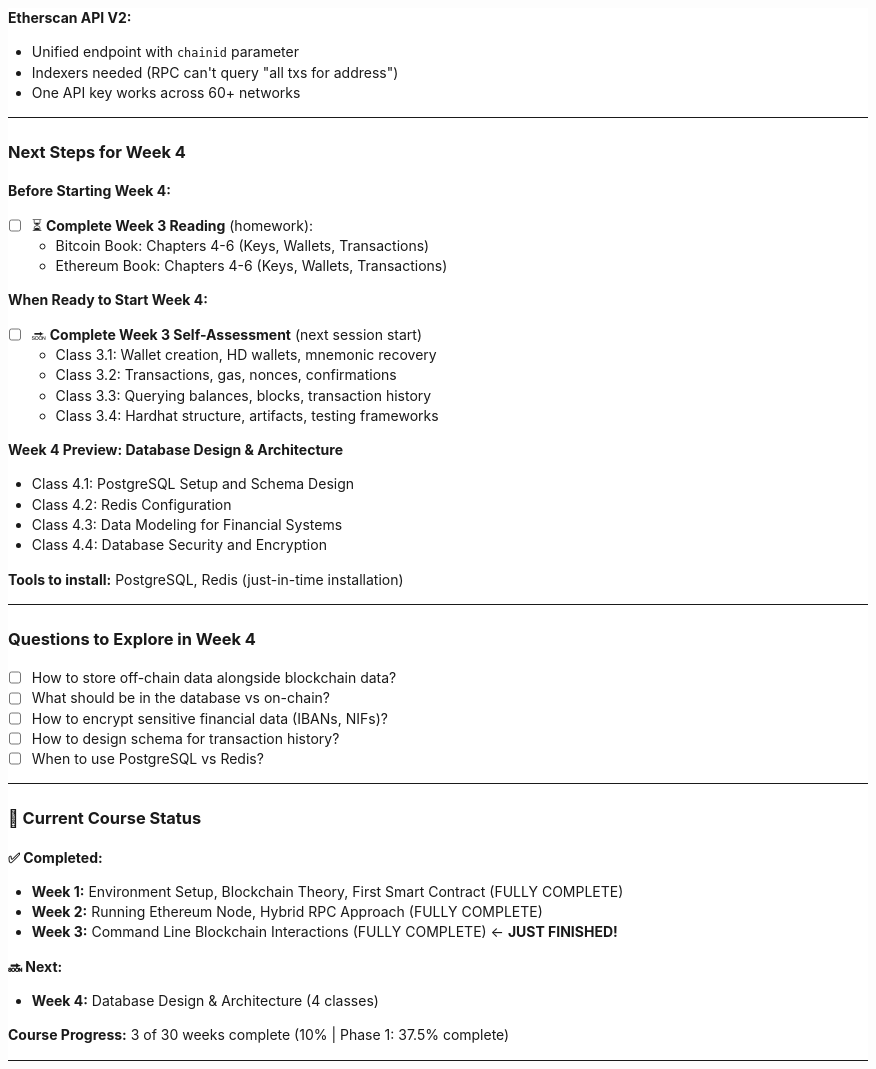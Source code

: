 **Etherscan API V2:**
- Unified endpoint with `chainid` parameter
- Indexers needed (RPC can't query "all txs for address")
- One API key works across 60+ networks

---

### Next Steps for Week 4

**Before Starting Week 4:**
- [ ] ⏳ **Complete Week 3 Reading** (homework):
  - Bitcoin Book: Chapters 4-6 (Keys, Wallets, Transactions)
  - Ethereum Book: Chapters 4-6 (Keys, Wallets, Transactions)

**When Ready to Start Week 4:**
- [ ] 🔜 **Complete Week 3 Self-Assessment** (next session start)
  - Class 3.1: Wallet creation, HD wallets, mnemonic recovery
  - Class 3.2: Transactions, gas, nonces, confirmations
  - Class 3.3: Querying balances, blocks, transaction history
  - Class 3.4: Hardhat structure, artifacts, testing frameworks

**Week 4 Preview: Database Design & Architecture**
- Class 4.1: PostgreSQL Setup and Schema Design
- Class 4.2: Redis Configuration
- Class 4.3: Data Modeling for Financial Systems
- Class 4.4: Database Security and Encryption

**Tools to install:** PostgreSQL, Redis (just-in-time installation)

---

### Questions to Explore in Week 4

- [ ] How to store off-chain data alongside blockchain data?
- [ ] What should be in the database vs on-chain?
- [ ] How to encrypt sensitive financial data (IBANs, NIFs)?
- [ ] How to design schema for transaction history?
- [ ] When to use PostgreSQL vs Redis?

---

### 📍 Current Course Status

**✅ Completed:**
- **Week 1:** Environment Setup, Blockchain Theory, First Smart Contract (FULLY COMPLETE)
- **Week 2:** Running Ethereum Node, Hybrid RPC Approach (FULLY COMPLETE)
- **Week 3:** Command Line Blockchain Interactions (FULLY COMPLETE) ← **JUST FINISHED!**

**🔜 Next:**
- **Week 4:** Database Design & Architecture (4 classes)

**Course Progress:** 3 of 30 weeks complete (10% | Phase 1: 37.5% complete)

---
